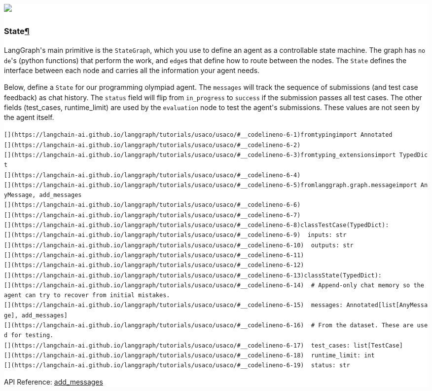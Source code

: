 ![](https://langchain-ai.github.io/langgraph/tutorials/usaco/img/diagram-part-1.png)

### State[¶](https://langchain-ai.github.io/langgraph/tutorials/usaco/usaco/#state "Permanent link")

LangGraph's main primitive is the `StateGraph`, which you use to define an agent as a controllable state machine. The graph has `node`'s (python functions) that perform the work, and `edge`s that define how to route between the nodes. The `State` defines the interface between each node and carries all the information your agent needs.

Below, define a `State` for our programming olympiad agent. The `messages` will track the sequence of submissions (and test case feedback) as chat history. The `status` field will flip from `in_progress` to `success` if the submission passes all test cases. The other fields (test_cases, runtime_limit) are used by the `evaluation` node to test the agent's submissions. These values are not seen by the agent itself.

```
[](https://langchain-ai.github.io/langgraph/tutorials/usaco/usaco/#__codelineno-6-1)fromtypingimport Annotated
[](https://langchain-ai.github.io/langgraph/tutorials/usaco/usaco/#__codelineno-6-2)
[](https://langchain-ai.github.io/langgraph/tutorials/usaco/usaco/#__codelineno-6-3)fromtyping_extensionsimport TypedDict
[](https://langchain-ai.github.io/langgraph/tutorials/usaco/usaco/#__codelineno-6-4)
[](https://langchain-ai.github.io/langgraph/tutorials/usaco/usaco/#__codelineno-6-5)fromlanggraph.graph.messageimport AnyMessage, add_messages
[](https://langchain-ai.github.io/langgraph/tutorials/usaco/usaco/#__codelineno-6-6)
[](https://langchain-ai.github.io/langgraph/tutorials/usaco/usaco/#__codelineno-6-7)
[](https://langchain-ai.github.io/langgraph/tutorials/usaco/usaco/#__codelineno-6-8)classTestCase(TypedDict):
[](https://langchain-ai.github.io/langgraph/tutorials/usaco/usaco/#__codelineno-6-9)  inputs: str
[](https://langchain-ai.github.io/langgraph/tutorials/usaco/usaco/#__codelineno-6-10)  outputs: str
[](https://langchain-ai.github.io/langgraph/tutorials/usaco/usaco/#__codelineno-6-11)
[](https://langchain-ai.github.io/langgraph/tutorials/usaco/usaco/#__codelineno-6-12)
[](https://langchain-ai.github.io/langgraph/tutorials/usaco/usaco/#__codelineno-6-13)classState(TypedDict):
[](https://langchain-ai.github.io/langgraph/tutorials/usaco/usaco/#__codelineno-6-14)  # Append-only chat memory so the agent can try to recover from initial mistakes.
[](https://langchain-ai.github.io/langgraph/tutorials/usaco/usaco/#__codelineno-6-15)  messages: Annotated[list[AnyMessage], add_messages]
[](https://langchain-ai.github.io/langgraph/tutorials/usaco/usaco/#__codelineno-6-16)  # From the dataset. These are used for testing.
[](https://langchain-ai.github.io/langgraph/tutorials/usaco/usaco/#__codelineno-6-17)  test_cases: list[TestCase]
[](https://langchain-ai.github.io/langgraph/tutorials/usaco/usaco/#__codelineno-6-18)  runtime_limit: int
[](https://langchain-ai.github.io/langgraph/tutorials/usaco/usaco/#__codelineno-6-19)  status: str

```


API Reference: [add_messages](https://langchain-ai.github.io/langgraph/reference/graphs/#langgraph.graph.message.add_messages)
